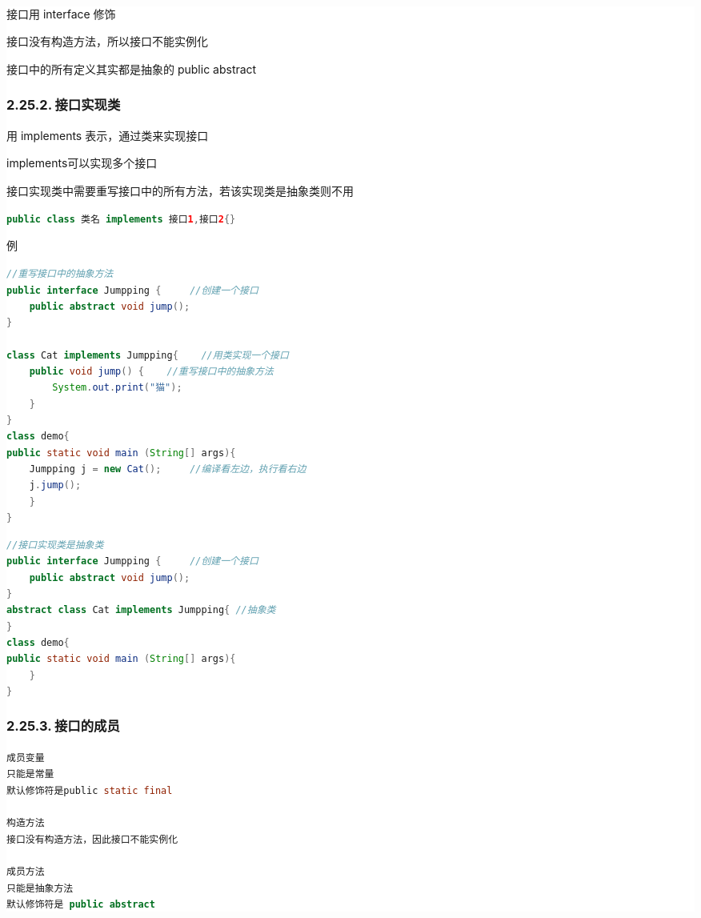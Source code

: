 接口用 interface 修饰

接口没有构造方法，所以接口不能实例化

接口中的所有定义其实都是抽象的 public abstract

### 2.25.2. 接口实现类

用 implements 表示，通过类来实现接口

implements可以实现多个接口

接口实现类中需要重写接口中的所有方法，若该实现类是抽象类则不用

```Java
public class 类名 implements 接口1,接口2{}
```

例

```java
//重写接口中的抽象方法
public interface Jumpping {     //创建一个接口
    public abstract void jump();
}

class Cat implements Jumpping{    //用类实现一个接口
    public void jump() {    //重写接口中的抽象方法
        System.out.print("猫");
    }
}
class demo{
public static void main (String[] args){
    Jumpping j = new Cat();     //编译看左边，执行看右边
    j.jump();
    }
}
```

```java
//接口实现类是抽象类
public interface Jumpping {     //创建一个接口
    public abstract void jump();
}
abstract class Cat implements Jumpping{	//抽象类
}
class demo{
public static void main (String[] args){
    }
}
```

### 2.25.3. 接口的成员

```java
成员变量
只能是常量
默认修饰符是public static final

构造方法
接口没有构造方法，因此接口不能实例化

成员方法
只能是抽象方法
默认修饰符是 public abstract
```
